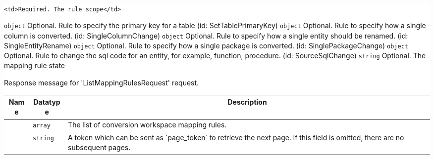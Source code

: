     <td>Required. The rule scope</td>
</tr>
<tr>
    <td><CopyableCode code="setTablePrimaryKey" /></td>
    <td><code>object</code></td>
    <td>Optional. Rule to specify the primary key for a table (id: SetTablePrimaryKey)</td>
</tr>
<tr>
    <td><CopyableCode code="singleColumnChange" /></td>
    <td><code>object</code></td>
    <td>Optional. Rule to specify how a single column is converted. (id: SingleColumnChange)</td>
</tr>
<tr>
    <td><CopyableCode code="singleEntityRename" /></td>
    <td><code>object</code></td>
    <td>Optional. Rule to specify how a single entity should be renamed. (id: SingleEntityRename)</td>
</tr>
<tr>
    <td><CopyableCode code="singlePackageChange" /></td>
    <td><code>object</code></td>
    <td>Optional. Rule to specify how a single package is converted. (id: SinglePackageChange)</td>
</tr>
<tr>
    <td><CopyableCode code="sourceSqlChange" /></td>
    <td><code>object</code></td>
    <td>Optional. Rule to change the sql code for an entity, for example, function, procedure. (id: SourceSqlChange)</td>
</tr>
<tr>
    <td><CopyableCode code="state" /></td>
    <td><code>string</code></td>
    <td>Optional. The mapping rule state</td>
</tr>
</tbody>
</table>
</TabItem>
<TabItem value="list">

Response message for 'ListMappingRulesRequest' request.

<table>
<thead>
    <tr>
    <th>Name</th>
    <th>Datatype</th>
    <th>Description</th>
    </tr>
</thead>
<tbody>
<tr>
    <td><CopyableCode code="mappingRules" /></td>
    <td><code>array</code></td>
    <td>The list of conversion workspace mapping rules.</td>
</tr>
<tr>
    <td><CopyableCode code="nextPageToken" /></td>
    <td><code>string</code></td>
    <td>A token which can be sent as `page_token` to retrieve the next page. If this field is omitted, there are no subsequent pages.</td>
</tr>
</tbody>
</table>
</TabItem>
</Tabs>
